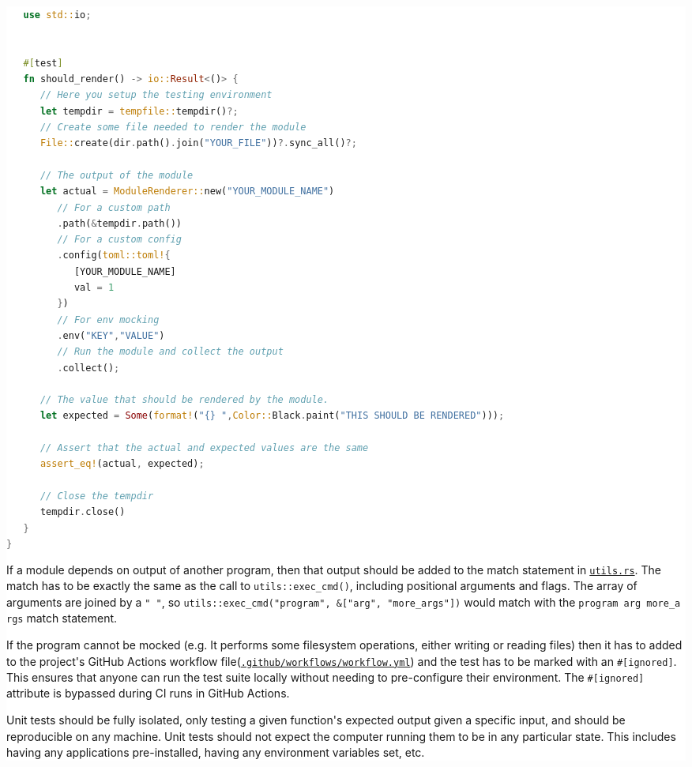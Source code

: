 ```rust
   use std::io;


   #[test]
   fn should_render() -> io::Result<()> {
      // Here you setup the testing environment
      let tempdir = tempfile::tempdir()?;
      // Create some file needed to render the module
      File::create(dir.path().join("YOUR_FILE"))?.sync_all()?;

      // The output of the module
      let actual = ModuleRenderer::new("YOUR_MODULE_NAME")
         // For a custom path
         .path(&tempdir.path())
         // For a custom config
         .config(toml::toml!{
            [YOUR_MODULE_NAME]
            val = 1
         })
         // For env mocking
         .env("KEY","VALUE")
         // Run the module and collect the output
         .collect();

      // The value that should be rendered by the module.
      let expected = Some(format!("{} ",Color::Black.paint("THIS SHOULD BE RENDERED")));

      // Assert that the actual and expected values are the same
      assert_eq!(actual, expected);

      // Close the tempdir
      tempdir.close()
   }
}
```

If a module depends on output of another program, then that output should be added to the match statement in [`utils.rs`](src/utils.rs). The match has to be exactly the same as the call to `utils::exec_cmd()`, including positional arguments and flags. The array of arguments are joined by a `" "`, so `utils::exec_cmd("program", &["arg", "more_args"])` would match with the `program arg more_args` match statement.

If the program cannot be mocked (e.g. It performs some filesystem operations, either writing or reading files) then it has to added to the project's GitHub Actions workflow file([`.github/workflows/workflow.yml`](.github/workflows/workflow.yml)) and the test has to be marked with an `#[ignored]`. This ensures that anyone can run the test suite locally without needing to pre-configure their environment. The `#[ignored]` attribute is bypassed during CI runs in GitHub Actions.

Unit tests should be fully isolated, only testing a given function's expected output given a specific input, and should be reproducible on any machine. Unit tests should not expect the computer running them to be in any particular state. This includes having any applications pre-installed, having any environment variables set, etc.
